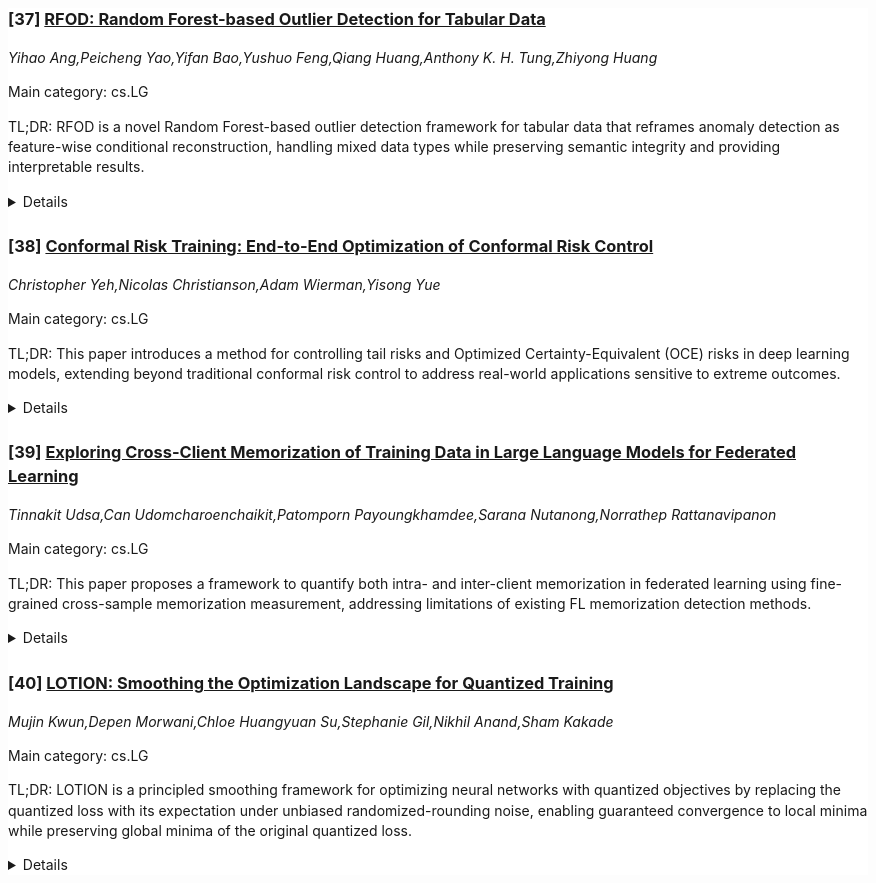 ### [37] [RFOD: Random Forest-based Outlier Detection for Tabular Data](https://arxiv.org/abs/2510.08747)
*Yihao Ang,Peicheng Yao,Yifan Bao,Yushuo Feng,Qiang Huang,Anthony K. H. Tung,Zhiyong Huang*

Main category: cs.LG

TL;DR: RFOD is a novel Random Forest-based outlier detection framework for tabular data that reframes anomaly detection as feature-wise conditional reconstruction, handling mixed data types while preserving semantic integrity and providing interpretable results.


<details><summary>Details</summary></details>


### [38] [Conformal Risk Training: End-to-End Optimization of Conformal Risk Control](https://arxiv.org/abs/2510.08748)
*Christopher Yeh,Nicolas Christianson,Adam Wierman,Yisong Yue*

Main category: cs.LG

TL;DR: This paper introduces a method for controlling tail risks and Optimized Certainty-Equivalent (OCE) risks in deep learning models, extending beyond traditional conformal risk control to address real-world applications sensitive to extreme outcomes.


<details><summary>Details</summary></details>


### [39] [Exploring Cross-Client Memorization of Training Data in Large Language Models for Federated Learning](https://arxiv.org/abs/2510.08750)
*Tinnakit Udsa,Can Udomcharoenchaikit,Patomporn Payoungkhamdee,Sarana Nutanong,Norrathep Rattanavipanon*

Main category: cs.LG

TL;DR: This paper proposes a framework to quantify both intra- and inter-client memorization in federated learning using fine-grained cross-sample memorization measurement, addressing limitations of existing FL memorization detection methods.


<details><summary>Details</summary></details>


### [40] [LOTION: Smoothing the Optimization Landscape for Quantized Training](https://arxiv.org/abs/2510.08757)
*Mujin Kwun,Depen Morwani,Chloe Huangyuan Su,Stephanie Gil,Nikhil Anand,Sham Kakade*

Main category: cs.LG

TL;DR: LOTION is a principled smoothing framework for optimizing neural networks with quantized objectives by replacing the quantized loss with its expectation under unbiased randomized-rounding noise, enabling guaranteed convergence to local minima while preserving global minima of the original quantized loss.


<details><summary>Details</summary></details>

